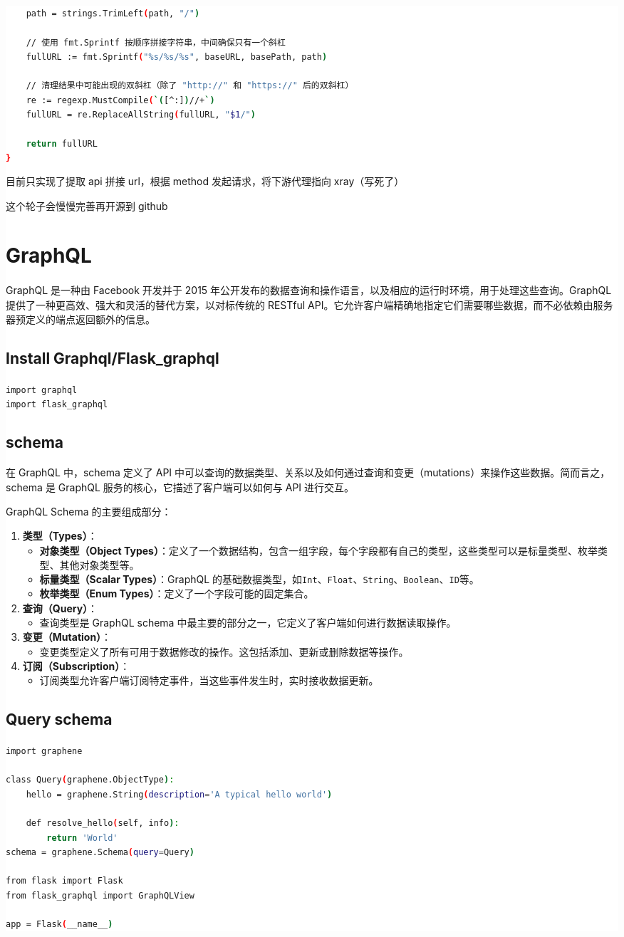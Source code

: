 ```bash
    path = strings.TrimLeft(path, "/")

    // 使用 fmt.Sprintf 按顺序拼接字符串，中间确保只有一个斜杠
    fullURL := fmt.Sprintf("%s/%s/%s", baseURL, basePath, path)

    // 清理结果中可能出现的双斜杠（除了 "http://" 和 "https://" 后的双斜杠）
    re := regexp.MustCompile(`([^:])//+`)
    fullURL = re.ReplaceAllString(fullURL, "$1/")

    return fullURL
}
```

目前只实现了提取 api 拼接 url，根据 method 发起请求，将下游代理指向 xray（写死了）

这个轮子会慢慢完善再开源到 github

# GraphQL

GraphQL 是一种由 Facebook 开发并于 2015 年公开发布的数据查询和操作语言，以及相应的运行时环境，用于处理这些查询。GraphQL 提供了一种更高效、强大和灵活的替代方案，以对标传统的 RESTful API。它允许客户端精确地指定它们需要哪些数据，而不必依赖由服务器预定义的端点返回额外的信息。

## Install Graphql/Flask\_graphql

```bash
import graphql
import flask_graphql
```

## schema

在 GraphQL 中，schema 定义了 API 中可以查询的数据类型、关系以及如何通过查询和变更（mutations）来操作这些数据。简而言之，schema 是 GraphQL 服务的核心，它描述了客户端可以如何与 API 进行交互。

GraphQL Schema 的主要组成部分：

1.  **类型（Types）**：
    -   **对象类型（Object Types）**：定义了一个数据结构，包含一组字段，每个字段都有自己的类型，这些类型可以是标量类型、枚举类型、其他对象类型等。
    -   **标量类型（Scalar Types）**：GraphQL 的基础数据类型，如`Int`、`Float`、`String`、`Boolean`、`ID`等。
    -   **枚举类型（Enum Types）**：定义了一个字段可能的固定集合。
2.  **查询（Query）**：
    -   查询类型是 GraphQL schema 中最主要的部分之一，它定义了客户端如何进行数据读取操作。
3.  **变更（Mutation）**：
    -   变更类型定义了所有可用于数据修改的操作。这包括添加、更新或删除数据等操作。
4.  **订阅（Subscription）**：
    -   订阅类型允许客户端订阅特定事件，当这些事件发生时，实时接收数据更新。

## Query schema

```bash
import graphene

class Query(graphene.ObjectType):
    hello = graphene.String(description='A typical hello world')

    def resolve_hello(self, info):
        return 'World'
schema = graphene.Schema(query=Query)

from flask import Flask
from flask_graphql import GraphQLView

app = Flask(__name__)

```